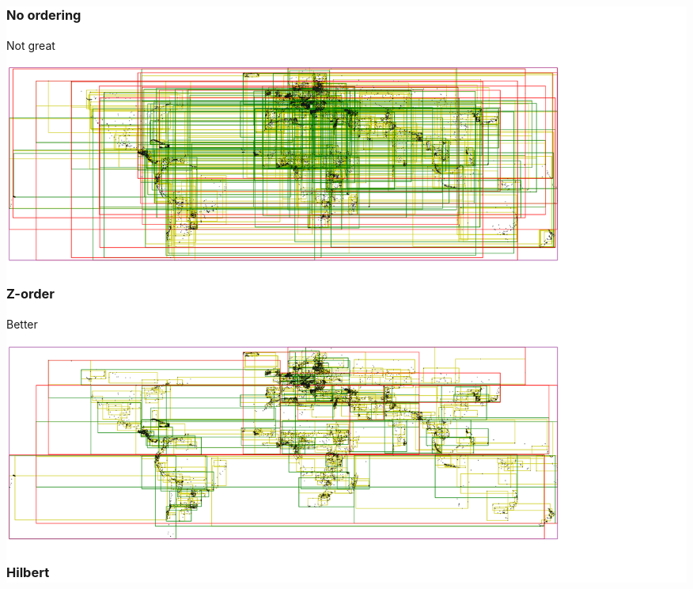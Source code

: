 ### No ordering

Not great

<picture>
  <source media="(prefers-color-scheme: dark)" srcset="assets/spatial-none-dark.png">
  <source media="(prefers-color-scheme: light)" srcset="assets/spatial-none-light.png">
  <img alt="Spatial B-tree Normal" src="assets/spatial-none-light.png" width="700">
</picture>

### Z-order

Better

<picture>
  <source media="(prefers-color-scheme: dark)" srcset="assets/spatial-zorder-dark.png">
  <source media="(prefers-color-scheme: light)" srcset="assets/spatial-zorder-light.png">
  <img alt="Spatial B-tree Normal" src="assets/spatial-zorder-light.png" width="700">
</picture>

### Hilbert

